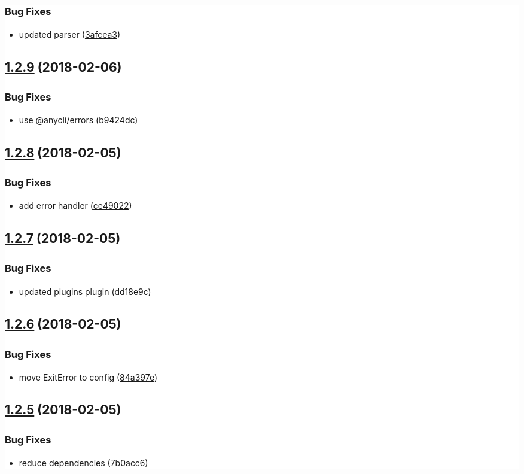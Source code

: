 
### Bug Fixes

* updated parser ([3afcea3](https://github.com/rizzlesauce/oclif-command/commit/3afcea3))



## [1.2.9](https://github.com/rizzlesauce/oclif-command/compare/v1.2.8...v1.2.9) (2018-02-06)


### Bug Fixes

* use @anycli/errors ([b9424dc](https://github.com/rizzlesauce/oclif-command/commit/b9424dc))



## [1.2.8](https://github.com/rizzlesauce/oclif-command/compare/v1.2.7...v1.2.8) (2018-02-05)


### Bug Fixes

* add error handler ([ce49022](https://github.com/rizzlesauce/oclif-command/commit/ce49022))



## [1.2.7](https://github.com/rizzlesauce/oclif-command/compare/v1.2.6...v1.2.7) (2018-02-05)


### Bug Fixes

* updated plugins plugin ([dd18e9c](https://github.com/rizzlesauce/oclif-command/commit/dd18e9c))



## [1.2.6](https://github.com/rizzlesauce/oclif-command/compare/v1.2.5...v1.2.6) (2018-02-05)


### Bug Fixes

* move ExitError to config ([84a397e](https://github.com/rizzlesauce/oclif-command/commit/84a397e))



## [1.2.5](https://github.com/rizzlesauce/oclif-command/compare/v1.2.4...v1.2.5) (2018-02-05)


### Bug Fixes

* reduce dependencies ([7b0acc6](https://github.com/rizzlesauce/oclif-command/commit/7b0acc6))


